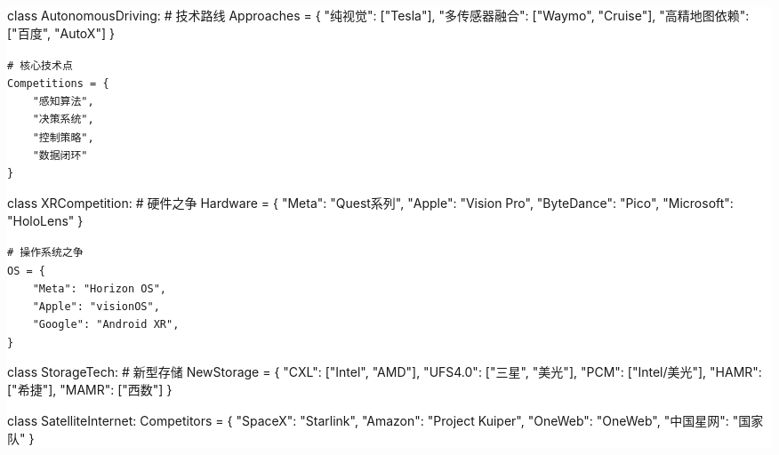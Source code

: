 class AutonomousDriving:
    # 技术路线
    Approaches = {
        "纯视觉": ["Tesla"],
        "多传感器融合": ["Waymo", "Cruise"],
        "高精地图依赖": ["百度", "AutoX"]
    }

    # 核心技术点
    Competitions = {
        "感知算法",
        "决策系统",
        "控制策略",
        "数据闭环"
    }

class XRCompetition:
    # 硬件之争
    Hardware = {
        "Meta": "Quest系列",
        "Apple": "Vision Pro",
        "ByteDance": "Pico",
        "Microsoft": "HoloLens"
    }

    # 操作系统之争
    OS = {
        "Meta": "Horizon OS",
        "Apple": "visionOS",
        "Google": "Android XR",
    }

class StorageTech:
    # 新型存储
    NewStorage = {
        "CXL": ["Intel", "AMD"],
        "UFS4.0": ["三星", "美光"],
        "PCM": ["Intel/美光"],
        "HAMR": ["希捷"],
        "MAMR": ["西数"]
    }


class SatelliteInternet:
    Competitors = {
        "SpaceX": "Starlink",
        "Amazon": "Project Kuiper",
        "OneWeb": "OneWeb",
        "中国星网": "国家队"
    }
